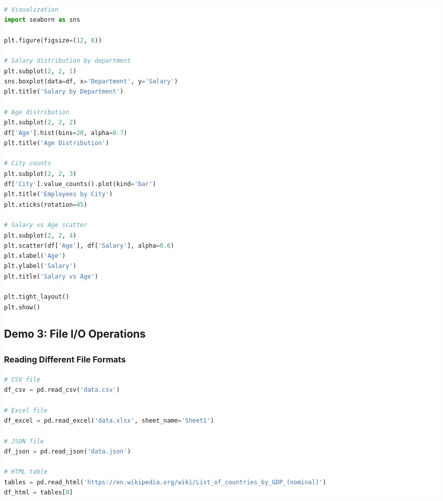 ```python
# Visualization
import seaborn as sns

plt.figure(figsize=(12, 8))

# Salary distribution by department
plt.subplot(2, 2, 1)
sns.boxplot(data=df, x='Department', y='Salary')
plt.title('Salary by Department')

# Age distribution
plt.subplot(2, 2, 2)
df['Age'].hist(bins=20, alpha=0.7)
plt.title('Age Distribution')

# City counts
plt.subplot(2, 2, 3)
df['City'].value_counts().plot(kind='bar')
plt.title('Employees by City')
plt.xticks(rotation=45)

# Salary vs Age scatter
plt.subplot(2, 2, 4)
plt.scatter(df['Age'], df['Salary'], alpha=0.6)
plt.xlabel('Age')
plt.ylabel('Salary')
plt.title('Salary vs Age')

plt.tight_layout()
plt.show()
```

## Demo 3: File I/O Operations

### Reading Different File Formats

```python
# CSV file
df_csv = pd.read_csv('data.csv')

# Excel file
df_excel = pd.read_excel('data.xlsx', sheet_name='Sheet1')

# JSON file
df_json = pd.read_json('data.json')

# HTML table
tables = pd.read_html('https://en.wikipedia.org/wiki/List_of_countries_by_GDP_(nominal)')
df_html = tables[0]
```
